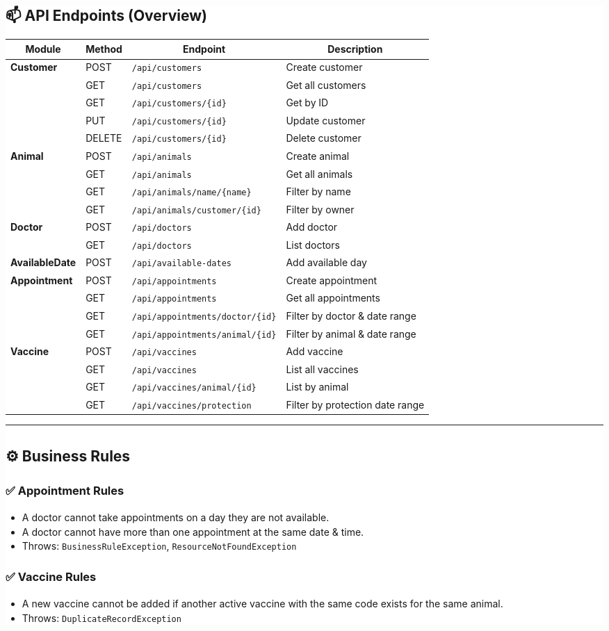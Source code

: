 
## 📫 API Endpoints (Overview)

| Module            | Method | Endpoint                        | Description                     |
| ----------------- | ------ | ------------------------------- | ------------------------------- |
| **Customer**      | POST   | `/api/customers`                | Create customer                 |
|                   | GET    | `/api/customers`                | Get all customers               |
|                   | GET    | `/api/customers/{id}`           | Get by ID                       |
|                   | PUT    | `/api/customers/{id}`           | Update customer                 |
|                   | DELETE | `/api/customers/{id}`           | Delete customer                 |
| **Animal**        | POST   | `/api/animals`                  | Create animal                   |
|                   | GET    | `/api/animals`                  | Get all animals                 |
|                   | GET    | `/api/animals/name/{name}`      | Filter by name                  |
|                   | GET    | `/api/animals/customer/{id}`    | Filter by owner                 |
| **Doctor**        | POST   | `/api/doctors`                  | Add doctor                      |
|                   | GET    | `/api/doctors`                  | List doctors                    |
| **AvailableDate** | POST   | `/api/available-dates`          | Add available day               |
| **Appointment**   | POST   | `/api/appointments`             | Create appointment              |
|                   | GET    | `/api/appointments`             | Get all appointments            |
|                   | GET    | `/api/appointments/doctor/{id}` | Filter by doctor & date range   |
|                   | GET    | `/api/appointments/animal/{id}` | Filter by animal & date range   |
| **Vaccine**       | POST   | `/api/vaccines`                 | Add vaccine                     |
|                   | GET    | `/api/vaccines`                 | List all vaccines               |
|                   | GET    | `/api/vaccines/animal/{id}`     | List by animal                  |
|                   | GET    | `/api/vaccines/protection`      | Filter by protection date range |

---

## ⚙️ Business Rules

### ✅ Appointment Rules
- A doctor cannot take appointments on a day they are not available.
- A doctor cannot have more than one appointment at the same date & time.
- Throws: `BusinessRuleException`, `ResourceNotFoundException`

### ✅ Vaccine Rules
- A new vaccine cannot be added if another active vaccine with the same code exists for the same animal.
- Throws: `DuplicateRecordException`
